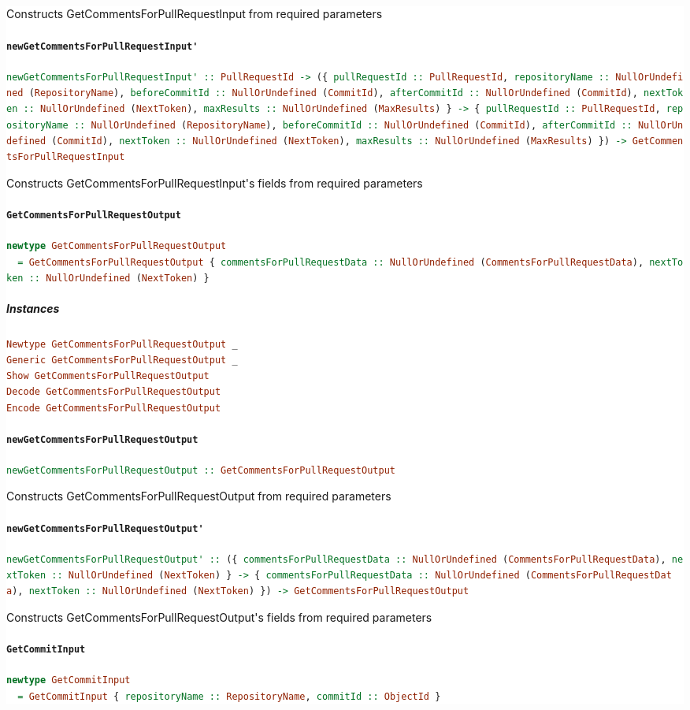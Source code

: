 Constructs GetCommentsForPullRequestInput from required parameters

#### `newGetCommentsForPullRequestInput'`

``` purescript
newGetCommentsForPullRequestInput' :: PullRequestId -> ({ pullRequestId :: PullRequestId, repositoryName :: NullOrUndefined (RepositoryName), beforeCommitId :: NullOrUndefined (CommitId), afterCommitId :: NullOrUndefined (CommitId), nextToken :: NullOrUndefined (NextToken), maxResults :: NullOrUndefined (MaxResults) } -> { pullRequestId :: PullRequestId, repositoryName :: NullOrUndefined (RepositoryName), beforeCommitId :: NullOrUndefined (CommitId), afterCommitId :: NullOrUndefined (CommitId), nextToken :: NullOrUndefined (NextToken), maxResults :: NullOrUndefined (MaxResults) }) -> GetCommentsForPullRequestInput
```

Constructs GetCommentsForPullRequestInput's fields from required parameters

#### `GetCommentsForPullRequestOutput`

``` purescript
newtype GetCommentsForPullRequestOutput
  = GetCommentsForPullRequestOutput { commentsForPullRequestData :: NullOrUndefined (CommentsForPullRequestData), nextToken :: NullOrUndefined (NextToken) }
```

##### Instances
``` purescript
Newtype GetCommentsForPullRequestOutput _
Generic GetCommentsForPullRequestOutput _
Show GetCommentsForPullRequestOutput
Decode GetCommentsForPullRequestOutput
Encode GetCommentsForPullRequestOutput
```

#### `newGetCommentsForPullRequestOutput`

``` purescript
newGetCommentsForPullRequestOutput :: GetCommentsForPullRequestOutput
```

Constructs GetCommentsForPullRequestOutput from required parameters

#### `newGetCommentsForPullRequestOutput'`

``` purescript
newGetCommentsForPullRequestOutput' :: ({ commentsForPullRequestData :: NullOrUndefined (CommentsForPullRequestData), nextToken :: NullOrUndefined (NextToken) } -> { commentsForPullRequestData :: NullOrUndefined (CommentsForPullRequestData), nextToken :: NullOrUndefined (NextToken) }) -> GetCommentsForPullRequestOutput
```

Constructs GetCommentsForPullRequestOutput's fields from required parameters

#### `GetCommitInput`

``` purescript
newtype GetCommitInput
  = GetCommitInput { repositoryName :: RepositoryName, commitId :: ObjectId }
```
